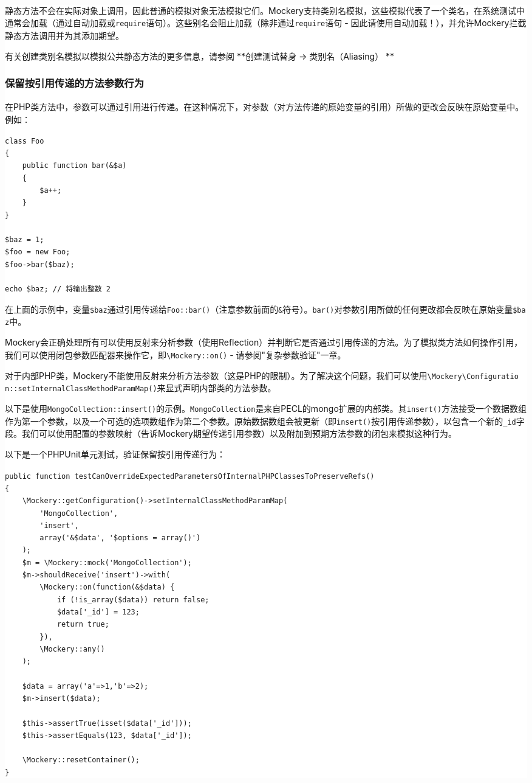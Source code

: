 静态方法不会在实际对象上调用，因此普通的模拟对象无法模拟它们。Mockery支持类别名模拟，这些模拟代表了一个类名，在系统测试中通常会加载（通过自动加载或`require`语句）。这些别名会阻止加载（除非通过`require`语句 - 因此请使用自动加载！），并允许Mockery拦截静态方法调用并为其添加期望。

有关创建类别名模拟以模拟公共静态方法的更多信息，请参阅 **创建测试替身 -> 类别名（Aliasing）	**



### 保留按引用传递的方法参数行为

在PHP类方法中，参数可以通过引用进行传递。在这种情况下，对参数（对方法传递的原始变量的引用）所做的更改会反映在原始变量中。例如：

```
class Foo
{
    public function bar(&$a)
    {
        $a++;
    }
}

$baz = 1;
$foo = new Foo;
$foo->bar($baz);

echo $baz; // 将输出整数 2
```

在上面的示例中，变量`$baz`通过引用传递给`Foo::bar()`（注意参数前面的`&`符号）。`bar()`对参数引用所做的任何更改都会反映在原始变量`$baz`中。

Mockery会正确处理所有可以使用反射来分析参数（使用Reflection）并判断它是否通过引用传递的方法。为了模拟类方法如何操作引用，我们可以使用闭包参数匹配器来操作它，即`\Mockery::on()` - 请参阅"复杂参数验证"一章。

对于内部PHP类，Mockery不能使用反射来分析方法参数（这是PHP的限制）。为了解决这个问题，我们可以使用`\Mockery\Configuration::setInternalClassMethodParamMap()`来显式声明内部类的方法参数。

以下是使用`MongoCollection::insert()`的示例。`MongoCollection`是来自PECL的mongo扩展的内部类。其`insert()`方法接受一个数据数组作为第一个参数，以及一个可选的选项数组作为第二个参数。原始数据数组会被更新（即`insert()`按引用传递参数），以包含一个新的`_id`字段。我们可以使用配置的参数映射（告诉Mockery期望传递引用参数）以及附加到预期方法参数的闭包来模拟这种行为。

以下是一个PHPUnit单元测试，验证保留按引用传递行为：

```
public function testCanOverrideExpectedParametersOfInternalPHPClassesToPreserveRefs()
{
    \Mockery::getConfiguration()->setInternalClassMethodParamMap(
        'MongoCollection',
        'insert',
        array('&$data', '$options = array()')
    );
    $m = \Mockery::mock('MongoCollection');
    $m->shouldReceive('insert')->with(
        \Mockery::on(function(&$data) {
            if (!is_array($data)) return false;
            $data['_id'] = 123;
            return true;
        }),
        \Mockery::any()
    );

    $data = array('a'=>1,'b'=>2);
    $m->insert($data);

    $this->assertTrue(isset($data['_id']));
    $this->assertEquals(123, $data['_id']);

    \Mockery::resetContainer();
}

```